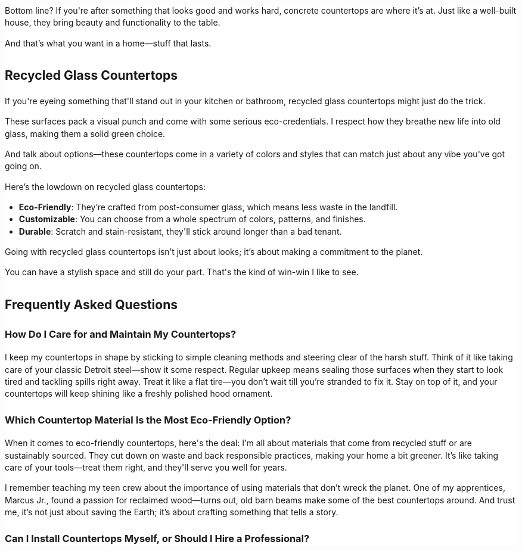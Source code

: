 Bottom line? If you're after something that looks good and works hard, concrete countertops are where it’s at. Just like a well-built house, they bring beauty and functionality to the table.

And that’s what you want in a home—stuff that lasts.

## Recycled Glass Countertops

If you're eyeing something that'll stand out in your kitchen or bathroom, recycled glass countertops might just do the trick.

These surfaces pack a visual punch and come with some serious eco-credentials. I respect how they breathe new life into old glass, making them a solid green choice.

And talk about options—these countertops come in a variety of colors and styles that can match just about any vibe you've got going on.

Here’s the lowdown on recycled glass countertops:

*   **Eco-Friendly**: They’re crafted from post-consumer glass, which means less waste in the landfill.
*   **Customizable**: You can choose from a whole spectrum of colors, patterns, and finishes.
*   **Durable**: Scratch and stain-resistant, they'll stick around longer than a bad tenant.

Going with recycled glass countertops isn’t just about looks; it’s about making a commitment to the planet.

You can have a stylish space and still do your part. That's the kind of win-win I like to see.

## Frequently Asked Questions

### How Do I Care for and Maintain My Countertops?

I keep my countertops in shape by sticking to simple cleaning methods and steering clear of the harsh stuff. Think of it like taking care of your classic Detroit steel—show it some respect. Regular upkeep means sealing those surfaces when they start to look tired and tackling spills right away. Treat it like a flat tire—you don’t wait till you’re stranded to fix it. Stay on top of it, and your countertops will keep shining like a freshly polished hood ornament.

### Which Countertop Material Is the Most Eco-Friendly Option?

When it comes to eco-friendly countertops, here's the deal: I’m all about materials that come from recycled stuff or are sustainably sourced. They cut down on waste and back responsible practices, making your home a bit greener. It’s like taking care of your tools—treat them right, and they'll serve you well for years.

I remember teaching my teen crew about the importance of using materials that don’t wreck the planet. One of my apprentices, Marcus Jr., found a passion for reclaimed wood—turns out, old barn beams make some of the best countertops around. And trust me, it’s not just about saving the Earth; it’s about crafting something that tells a story.

### Can I Install Countertops Myself, or Should I Hire a Professional?
